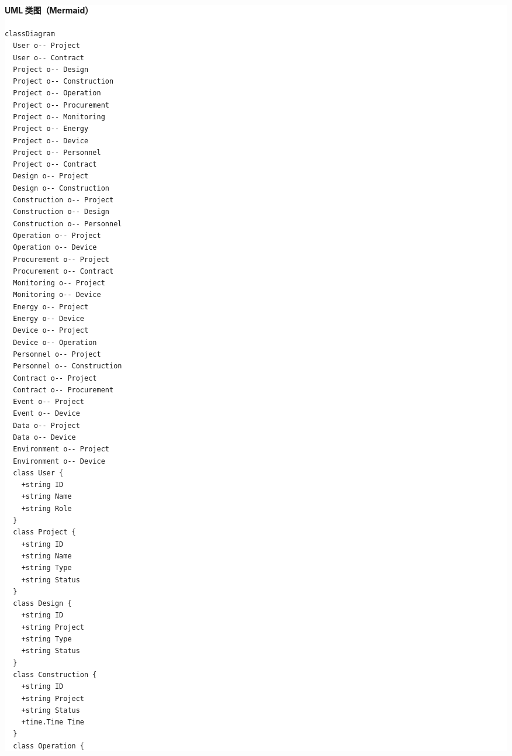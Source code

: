 #### UML 类图（Mermaid）

```mermaid
classDiagram
  User o-- Project
  User o-- Contract
  Project o-- Design
  Project o-- Construction
  Project o-- Operation
  Project o-- Procurement
  Project o-- Monitoring
  Project o-- Energy
  Project o-- Device
  Project o-- Personnel
  Project o-- Contract
  Design o-- Project
  Design o-- Construction
  Construction o-- Project
  Construction o-- Design
  Construction o-- Personnel
  Operation o-- Project
  Operation o-- Device
  Procurement o-- Project
  Procurement o-- Contract
  Monitoring o-- Project
  Monitoring o-- Device
  Energy o-- Project
  Energy o-- Device
  Device o-- Project
  Device o-- Operation
  Personnel o-- Project
  Personnel o-- Construction
  Contract o-- Project
  Contract o-- Procurement
  Event o-- Project
  Event o-- Device
  Data o-- Project
  Data o-- Device
  Environment o-- Project
  Environment o-- Device
  class User {
    +string ID
    +string Name
    +string Role
  }
  class Project {
    +string ID
    +string Name
    +string Type
    +string Status
  }
  class Design {
    +string ID
    +string Project
    +string Type
    +string Status
  }
  class Construction {
    +string ID
    +string Project
    +string Status
    +time.Time Time
  }
  class Operation {
```